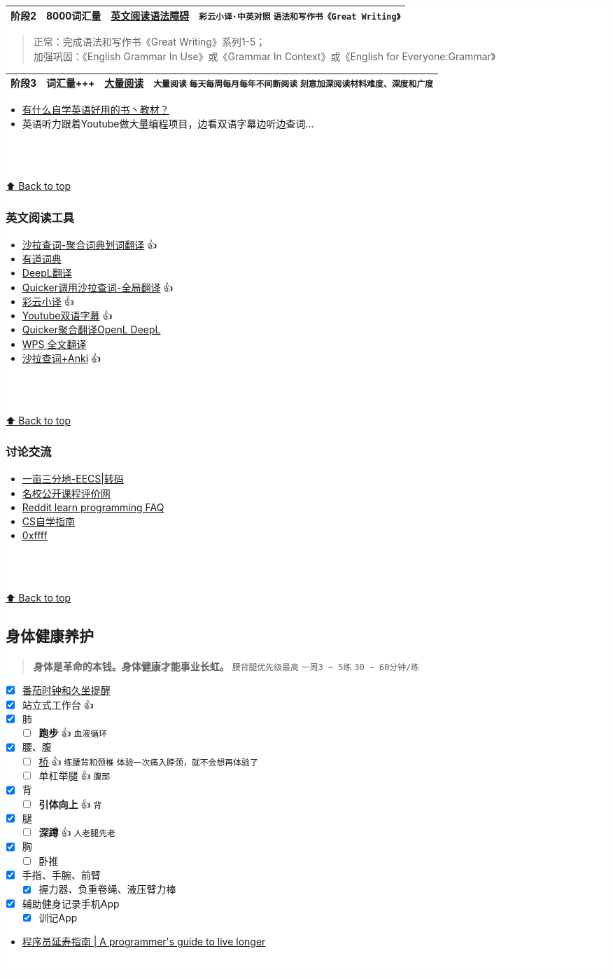 | 阶段2 | 8000词汇量 | [英文阅读语法障碍](https://www.zhihu.com/question/323015765/answer/1931412244) | `彩云小译·中英对照` `语法和写作书《Great Writing》` |
|--|--|--|--|
> 正常：完成语法和写作书《Great Writing》系列1-5； <br> 加强巩固：《English Grammar In Use》或《Grammar In Context》或《English for Everyone:Grammar》

| 阶段3 | 词汇量+++ | [大量阅读](#英文阅读自学) | `大量阅读` `每天每周每月每年不间断阅读` `刻意加深阅读材料难度、深度和广度`|
|--|--|--|--|

- [有什么自学英语好用的书丶教材？](https://www.zhihu.com/question/323015765/answer/1931412244) 
- 英语听力跟着Youtube做大量编程项目，边看双语字幕边听边查词...
<br>

<br>[⬆ Back to top](#目录)

### 英文阅读工具

- [沙拉查词-聚合词典划词翻译](https://saladict.crimx.com/) :+1:
- [有道词典](http://dict.youdao.com/?keyfrom=dict2.index) 
- [DeepL翻译](https://www.deepl.com/translator) 
- [Quicker调用沙拉查词-全局翻译](https://github.com/crimx/ext-saladict/discussions/493) :+1:
- [彩云小译](https://fanyi.caiyunapp.com/) :+1:
- [Youtube双语字幕](https://chrome.google.com/webstore/detail/youtube-dual-subtitles/hkbdddpiemdeibjoknnofflfgbgnebcm) :+1:
- [Quicker聚合翻译OpenL DeepL](https://getquicker.net/Sharedaction?code=df2721b8-a300-4ce0-7a09-08d911cd3977)
- [WPS 全文翻译](https://www.wps.cn/learning/course/detail/id/13536)
- [沙拉查词+Anki](https://saladict.crimx.com/anki.html) :+1:
<br>

<br>[⬆ Back to top](#目录)

### 讨论交流

- [一亩三分地-EECS|转码](https://www.1point3acres.com/bbs/forum-41-1.html) 
- [名校公开课程评价网](https://conanhujinming.github.io/comments-for-awesome-courses/) 
- [Reddit learn programming FAQ](https://www.reddit.com/r/learnprogramming/wiki/faq#wiki_getting_started) 
- [CS自学指南](https://csdiy.wiki/)
- [0xffff](https://0xffff.one/)
<br>

<br>[⬆ Back to top](#目录)

## 身体健康养护

> **身体是革命的本钱。身体健康才能事业长虹。** `腰背腿优先级最高` `一周3 ~ 5练` `30 ~ 60分钟/练`
- [x] [番茄时钟和久坐提醒](https://getquicker.net/Sharedaction?code=b3b72194-9a89-4696-92bd-08d704390d81)
- [x] 站立式工作台 :+1:
- [x] 肺
  - [ ] **跑步** :+1: `血液循环`
- [x] 腰、腹
  - [ ] [桥](/QIAO.md) :+1: `练腰背和颈椎` `体验一次痛入脖颈，就不会想再体验了`
  - [ ] 单杠举腿 :+1: `腹部`
- [x] 背
  - [ ] **引体向上** :+1: `背`
- [x] 腿
  - [ ] **深蹲** :+1: `人老腿先老`
- [x] 胸
  - [ ] 卧推
- [x] 手指、手腕、前臂
  - [x] 握力器、负重卷绳、液压臂力棒
- [x] 辅助健身记录手机App
  - [x] 训记App 
- [程序员延寿指南 | A programmer's guide to live longer](https://github.com/geekan/HowToLiveLonger)
<br>
